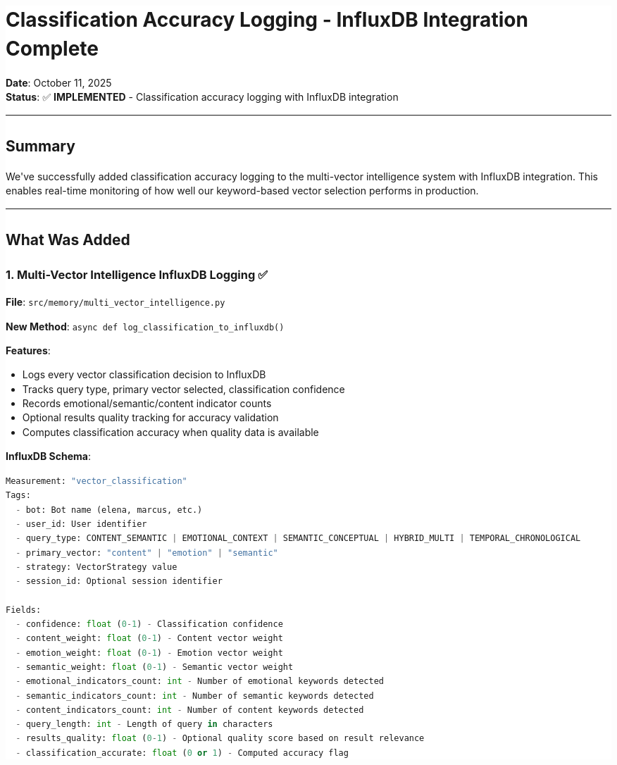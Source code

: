 # Classification Accuracy Logging - InfluxDB Integration Complete

**Date**: October 11, 2025  
**Status**: ✅ **IMPLEMENTED** - Classification accuracy logging with InfluxDB integration

---

## Summary

We've successfully added classification accuracy logging to the multi-vector intelligence system with InfluxDB integration. This enables real-time monitoring of how well our keyword-based vector selection performs in production.

---

## What Was Added

### 1. **Multi-Vector Intelligence InfluxDB Logging** ✅

**File**: `src/memory/multi_vector_intelligence.py`

**New Method**: `async def log_classification_to_influxdb()`

**Features**:
- Logs every vector classification decision to InfluxDB
- Tracks query type, primary vector selected, classification confidence
- Records emotional/semantic/content indicator counts
- Optional results quality tracking for accuracy validation
- Computes classification accuracy when quality data is available

**InfluxDB Schema**:
```python
Measurement: "vector_classification"
Tags:
  - bot: Bot name (elena, marcus, etc.)
  - user_id: User identifier
  - query_type: CONTENT_SEMANTIC | EMOTIONAL_CONTEXT | SEMANTIC_CONCEPTUAL | HYBRID_MULTI | TEMPORAL_CHRONOLOGICAL
  - primary_vector: "content" | "emotion" | "semantic"
  - strategy: VectorStrategy value
  - session_id: Optional session identifier
  
Fields:
  - confidence: float (0-1) - Classification confidence
  - content_weight: float (0-1) - Content vector weight
  - emotion_weight: float (0-1) - Emotion vector weight
  - semantic_weight: float (0-1) - Semantic vector weight
  - emotional_indicators_count: int - Number of emotional keywords detected
  - semantic_indicators_count: int - Number of semantic keywords detected
  - content_indicators_count: int - Number of content keywords detected
  - query_length: int - Length of query in characters
  - results_quality: float (0-1) - Optional quality score based on result relevance
  - classification_accurate: float (0 or 1) - Computed accuracy flag
```
